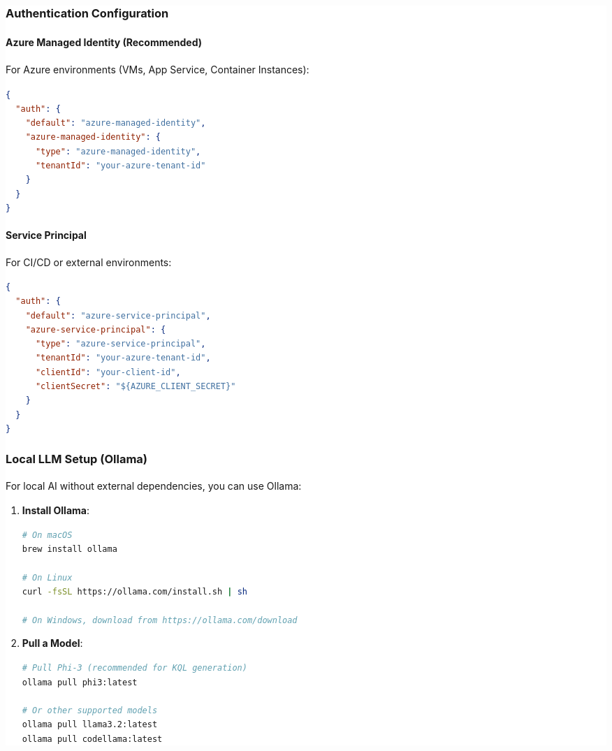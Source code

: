 ### Authentication Configuration

#### Azure Managed Identity (Recommended)

For Azure environments (VMs, App Service, Container Instances):

```json
{
  "auth": {
    "default": "azure-managed-identity",
    "azure-managed-identity": {
      "type": "azure-managed-identity",
      "tenantId": "your-azure-tenant-id"
    }
  }
}
```

#### Service Principal

For CI/CD or external environments:

```json
{
  "auth": {
    "default": "azure-service-principal",
    "azure-service-principal": {
      "type": "azure-service-principal",
      "tenantId": "your-azure-tenant-id",
      "clientId": "your-client-id",
      "clientSecret": "${AZURE_CLIENT_SECRET}"
    }
  }
}
```

### Local LLM Setup (Ollama)

For local AI without external dependencies, you can use Ollama:

1. **Install Ollama**:
   ```bash
   # On macOS
   brew install ollama
   
   # On Linux
   curl -fsSL https://ollama.com/install.sh | sh
   
   # On Windows, download from https://ollama.com/download
   ```

2. **Pull a Model**:
   ```bash
   # Pull Phi-3 (recommended for KQL generation)
   ollama pull phi3:latest
   
   # Or other supported models
   ollama pull llama3.2:latest
   ollama pull codellama:latest
   ```
